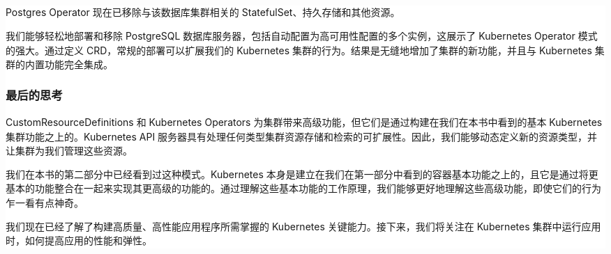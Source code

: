 Postgres Operator 现在已移除与该数据库集群相关的 StatefulSet、持久存储和其他资源。

我们能够轻松地部署和移除 PostgreSQL 数据库服务器，包括自动配置为高可用性配置的多个实例，这展示了 Kubernetes Operator 模式的强大。通过定义 CRD，常规的部署可以扩展我们的 Kubernetes 集群的行为。结果是无缝地增加了集群的新功能，并且与 Kubernetes 集群的内置功能完全集成。

### 最后的思考

CustomResourceDefinitions 和 Kubernetes Operators 为集群带来高级功能，但它们是通过构建在我们在本书中看到的基本 Kubernetes 集群功能之上的。Kubernetes API 服务器具有处理任何类型集群资源存储和检索的可扩展性。因此，我们能够动态定义新的资源类型，并让集群为我们管理这些资源。

我们在本书的第二部分中已经看到过这种模式。Kubernetes 本身是建立在我们在第一部分中看到的容器基本功能之上的，且它是通过将更基本的功能整合在一起来实现其更高级的功能的。通过理解这些基本功能的工作原理，我们能够更好地理解这些高级功能，即使它们的行为乍一看有点神奇。

我们现在已经了解了构建高质量、高性能应用程序所需掌握的 Kubernetes 关键能力。接下来，我们将关注在 Kubernetes 集群中运行应用时，如何提高应用的性能和弹性。
